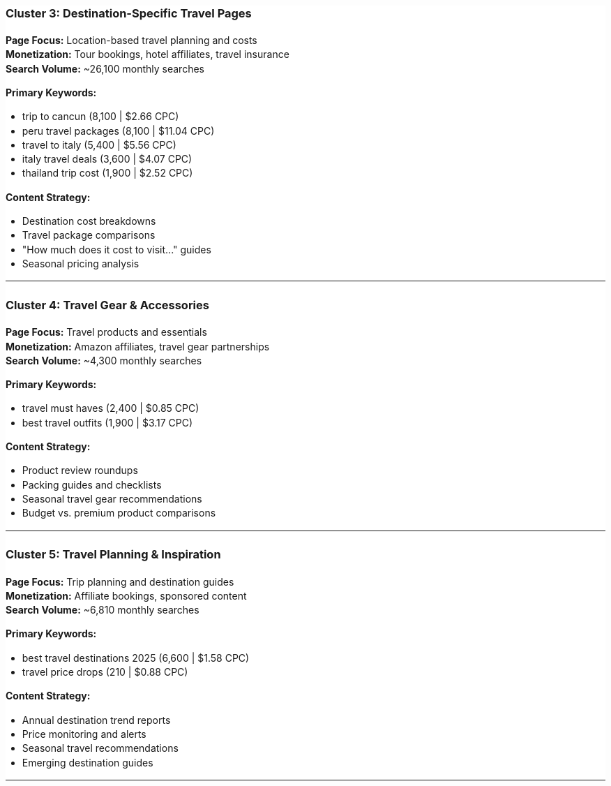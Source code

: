 
### **Cluster 3: Destination-Specific Travel Pages**
**Page Focus:** Location-based travel planning and costs  
**Monetization:** Tour bookings, hotel affiliates, travel insurance  
**Search Volume:** ~26,100 monthly searches  

**Primary Keywords:**
- trip to cancun (8,100 | $2.66 CPC)
- peru travel packages (8,100 | $11.04 CPC)
- travel to italy (5,400 | $5.56 CPC)
- italy travel deals (3,600 | $4.07 CPC)
- thailand trip cost (1,900 | $2.52 CPC)

**Content Strategy:**
- Destination cost breakdowns
- Travel package comparisons
- "How much does it cost to visit..." guides
- Seasonal pricing analysis

---

### **Cluster 4: Travel Gear & Accessories**
**Page Focus:** Travel products and essentials  
**Monetization:** Amazon affiliates, travel gear partnerships  
**Search Volume:** ~4,300 monthly searches  

**Primary Keywords:**
- travel must haves (2,400 | $0.85 CPC)
- best travel outfits (1,900 | $3.17 CPC)

**Content Strategy:**
- Product review roundups
- Packing guides and checklists
- Seasonal travel gear recommendations
- Budget vs. premium product comparisons

---

### **Cluster 5: Travel Planning & Inspiration**
**Page Focus:** Trip planning and destination guides  
**Monetization:** Affiliate bookings, sponsored content  
**Search Volume:** ~6,810 monthly searches  

**Primary Keywords:**
- best travel destinations 2025 (6,600 | $1.58 CPC)
- travel price drops (210 | $0.88 CPC)

**Content Strategy:**
- Annual destination trend reports
- Price monitoring and alerts
- Seasonal travel recommendations
- Emerging destination guides

---
